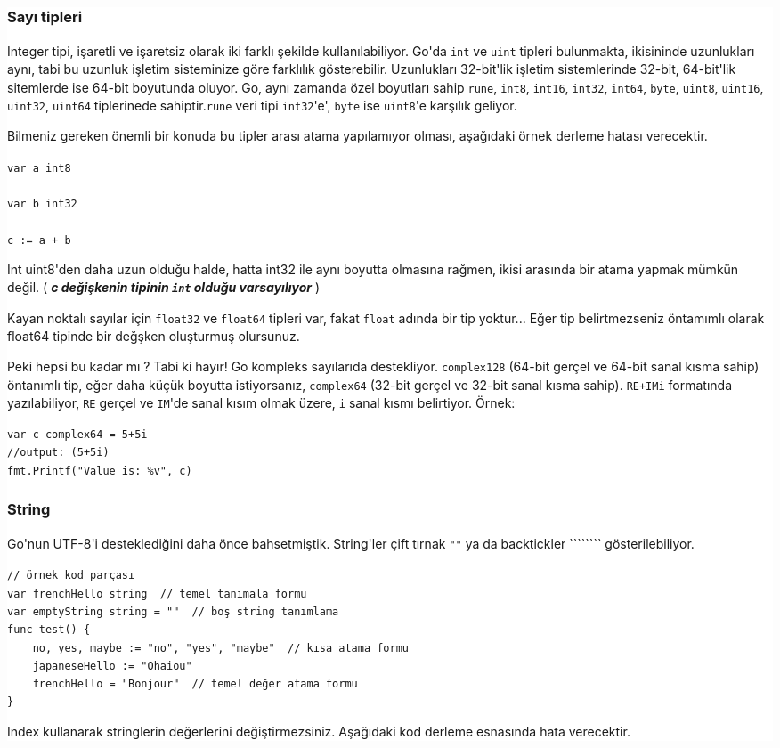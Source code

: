 ### Sayı tipleri

Integer tipi, işaretli ve işaretsiz olarak iki farklı şekilde kullanılabiliyor. Go'da `int` ve `uint` tipleri bulunmakta, ikisininde uzunlukları aynı, tabi bu uzunluk işletim sisteminize göre farklılık gösterebilir. Uzunlukları 32-bit'lik işletim sistemlerinde 32-bit, 64-bit'lik sitemlerde ise 64-bit boyutunda oluyor. Go, aynı zamanda özel boyutları sahip `rune`, `int8`, `int16`, `int32`, `int64`, `byte`, `uint8`, `uint16`, `uint32`, `uint64` tiplerinede sahiptir.`rune` veri tipi `int32`'e', `byte` ise `uint8`'e karşılık geliyor.

Bilmeniz gereken önemli bir konuda bu tipler arası atama yapılamıyor olması, aşağıdaki örnek derleme hatası verecektir.

```text
var a int8

var b int32

c := a + b
```

Int uint8'den daha uzun olduğu halde, hatta int32 ile aynı boyutta olmasına rağmen, ikisi arasında bir atama yapmak mümkün değil. \( _**c değişkenin tipinin `int` olduğu varsayılıyor**_ \)

Kayan noktalı sayılar için `float32` ve `float64` tipleri var, fakat `float` adında bir tip yoktur... Eğer tip belirtmezseniz öntamımlı olarak float64 tipinde bir değşken oluşturmuş olursunuz.

Peki hepsi bu kadar mı ? Tabi ki hayır! Go kompleks sayılarıda destekliyor. `complex128` \(64-bit gerçel ve 64-bit sanal kısma sahip\) öntanımlı tip, eğer daha küçük boyutta istiyorsanız, `complex64` \(32-bit gerçel ve 32-bit sanal kısma sahip\). `RE+IMi` formatında yazılabiliyor, `RE` gerçel ve `IM`'de sanal kısım olmak üzere, `i` sanal kısmı belirtiyor. Örnek:

```text
var c complex64 = 5+5i
//output: (5+5i)
fmt.Printf("Value is: %v", c)
```

### String

Go'nun UTF-8'i desteklediğini daha önce bahsetmiştik. String'ler çift tırnak `""` ya da backtickler ````````  gösterilebiliyor.

```text
// örnek kod parçası
var frenchHello string  // temel tanımala formu
var emptyString string = ""  // boş string tanımlama
func test() {
    no, yes, maybe := "no", "yes", "maybe"  // kısa atama formu
    japaneseHello := "Ohaiou"
    frenchHello = "Bonjour"  // temel değer atama formu
}
```

Index kullanarak stringlerin değerlerini değiştirmezsiniz. Aşağıdaki kod derleme esnasında hata verecektir.

